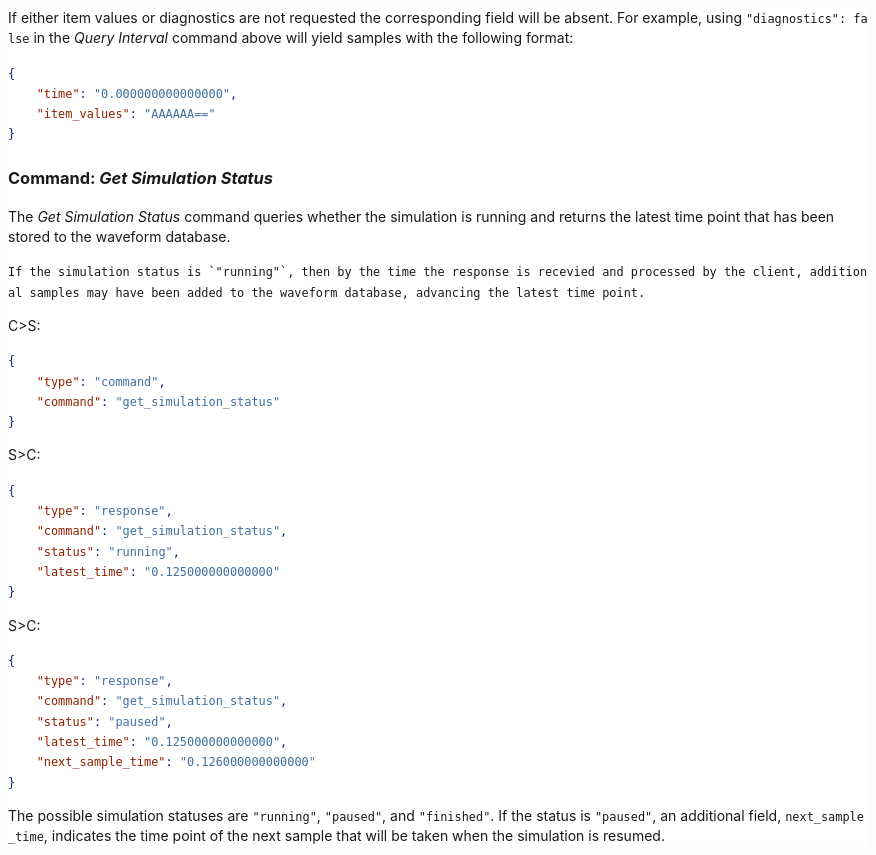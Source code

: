 If either item values or diagnostics are not requested the corresponding field will be absent. For example, using `"diagnostics": false` in the *Query Interval* command above will yield samples with the following format:

```json
{
    "time": "0.000000000000000",
    "item_values": "AAAAAA=="
}
```


### Command: *Get Simulation Status*

The *Get Simulation Status* command queries whether the simulation is running and returns the latest time point that has been stored to the waveform database.

```note
If the simulation status is `"running"`, then by the time the response is recevied and processed by the client, additional samples may have been added to the waveform database, advancing the latest time point.
```

C>S:

```json
{
    "type": "command",
    "command": "get_simulation_status"
}
```

S>C:

```json
{
    "type": "response",
    "command": "get_simulation_status",
    "status": "running",
    "latest_time": "0.125000000000000"
}
```

S>C:

```json
{
    "type": "response",
    "command": "get_simulation_status",
    "status": "paused",
    "latest_time": "0.125000000000000",
    "next_sample_time": "0.126000000000000"
}
```

The possible simulation statuses are `"running"`, `"paused"`, and `"finished"`. If the status is `"paused"`, an additional field, `next_sample_time`, indicates the time point of the next sample that will be taken when the simulation is resumed.
